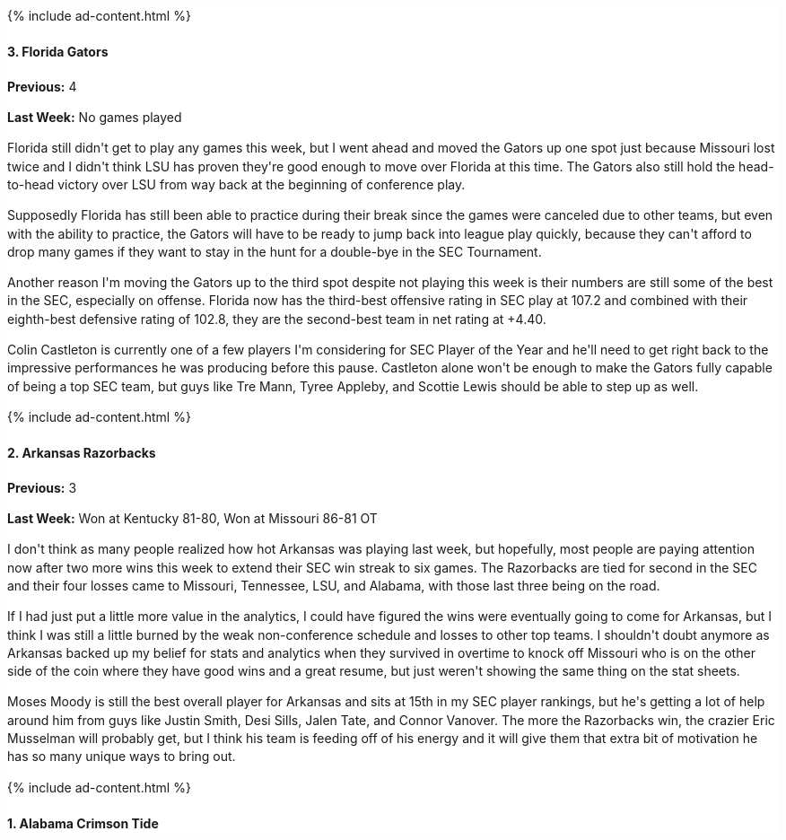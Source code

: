 {% include ad-content.html %}

#### 3. Florida Gators

**Previous:** 4

**Last Week:** No games played

Florida still didn't get to play any games this week, but I went ahead and moved the Gators up one spot just because Missouri lost twice and I didn't think LSU has proven they're good enough to move over Florida at this time. The Gators also still hold the head-to-head victory over LSU from way back at the beginning of conference play.

Supposedly Florida has still been able to practice during their break since the games were canceled due to other teams, but even with the ability to practice, the Gators will have to be ready to jump back into league play quickly, because they can't afford to drop many games if they want to stay in the hunt for a double-bye in the SEC Tournament.

Another reason I'm moving the Gators up to the third spot despite not playing this week is their numbers are still some of the best in the SEC, especially on offense. Florida now has the third-best offensive rating in SEC play at 107.2 and combined with their eighth-best defensive rating of 102.8, they are the second-best team in net rating at +4.40.

Colin Castleton is currently one of a few players I'm considering for SEC Player of the Year and he'll need to get right back to the impressive performances he was producing before this pause. Castleton alone won't be enough to make the Gators fully capable of being a top SEC team, but guys like Tre Mann, Tyree Appleby, and Scottie Lewis should be able to step up as well.

{% include ad-content.html %}

#### 2. Arkansas Razorbacks

**Previous:** 3

**Last Week:** Won at Kentucky 81-80, Won at Missouri 86-81 OT

I don't think as many people realized how hot Arkansas was playing last week, but hopefully, most people are paying attention now after two more wins this week to extend their SEC win streak to six games. The Razorbacks are tied for second in the SEC and their four losses came to Missouri, Tennessee, LSU, and Alabama, with those last three being on the road.

If I had just put a little more value in the analytics, I could have figured the wins were eventually going to come for Arkansas, but I think I was still a little burned by the weak non-conference schedule and losses to other top teams. I shouldn't doubt anymore as Arkansas backed up my belief for stats and analytics when they survived in overtime to knock off Missouri who is on the other side of the coin where they have good wins and a great resume, but just weren't showing the same thing on the stat sheets.

Moses Moody is still the best overall player for Arkansas and sits at 15th in my SEC player rankings, but he's getting a lot of help around him from guys like Justin Smith, Desi Sills, Jalen Tate, and Connor Vanover. The more the Razorbacks win, the crazier Eric Musselman will probably get, but I think his team is feeding off of his energy and it will give them that extra bit of motivation he has so many unique ways to bring out.

{% include ad-content.html %}

#### 1. Alabama Crimson Tide
